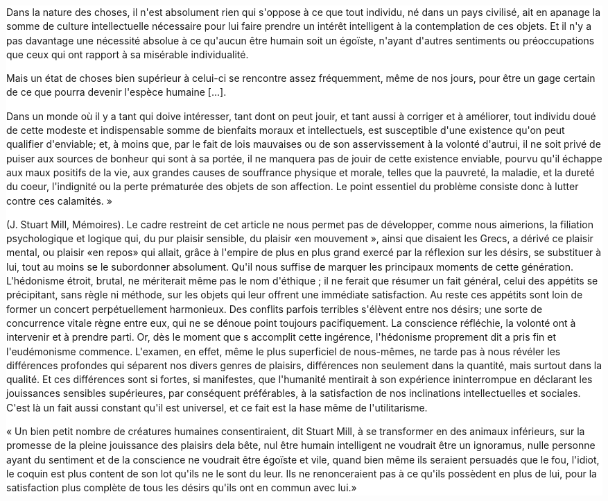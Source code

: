Dans la nature des choses, il n'est absolument rien qui s'oppose à ce que tout individu, né dans un pays civilisé, ait en apanage la somme de culture intellectuelle nécessaire pour lui faire prendre un intérêt intelligent à la contemplation de ces objets. Et il n'y a pas davantage une nécessité absolue à ce qu'aucun être humain soit un égoïste, n'ayant d'autres sentiments ou préoccupations que ceux qui ont rapport à sa misérable individualité.

Mais un état de choses bien supérieur à celui-ci se rencontre assez fréquemment, même de nos jours, pour être un gage certain de ce que pourra devenir l'espèce humaine [...].

Dans un monde où il y a tant qui doive intéresser, tant dont on peut jouir, et tant aussi à corriger et à améliorer, tout individu doué de cette modeste et indispensable somme de bienfaits moraux et intellectuels, est susceptible d'une existence qu'on peut qualifier d'enviable; et, à moins que, par le fait de lois mauvaises ou de son asservissement à la volonté d'autrui, il ne soit privé de puiser aux sources de bonheur qui sont à sa portée, il ne manquera pas de jouir de cette existence enviable, pourvu qu'il échappe aux maux positifs de la vie, aux grandes causes de souffrance physique et morale, telles que la pauvreté, la maladie, et la dureté du coeur, l'indignité ou la perte prématurée des objets de son affection. Le point essentiel du problème consiste donc à lutter contre ces calamités. »
 

(J. Stuart Mill, Mémoires).
Le cadre restreint de cet article ne nous permet pas de développer, comme nous aimerions, la filiation psychologique et logique qui, du pur plaisir sensible, du plaisir «en mouvement », ainsi que disaient les Grecs, a dérivé ce plaisir mental, ou plaisir «en repos» qui allait, grâce à l'empire de plus en plus grand exercé par la réflexion sur les désirs, se substituer à lui, tout au moins se le subordonner absolument. Qu'il nous suffise de marquer les principaux moments de cette génération. L'hédonisme étroit, brutal, ne mériterait même pas le nom d'éthique ; il ne ferait que résumer un fait général, celui des appétits se précipitant, sans règle ni méthode, sur les objets qui leur offrent une immédiate satisfaction. Au reste ces appétits sont loin de former un concert perpétuellement harmonieux. Des conflits parfois terribles s'élèvent entre nos désirs; une sorte de concurrence vitale règne entre eux, qui ne se dénoue point toujours pacifiquement. La conscience réfléchie, la volonté ont à intervenir et à prendre parti. Or, dès le moment que s accomplit cette ingérence, l'hédonisme proprement dit a pris fin et l'eudémonisme commence. L'examen, en effet, même le plus superficiel de nous-mêmes, ne tarde pas à nous révéler les différences profondes qui séparent nos divers genres de plaisirs, différences non seulement dans la quantité, mais surtout dans la qualité. Et ces différences sont si fortes, si manifestes, que l'humanité mentirait à son expérience ininterrompue en déclarant les jouissances sensibles supérieures, par conséquent préférables, à la satisfaction de nos inclinations intellectuelles et sociales. C'est là un fait aussi constant qu'il est universel, et ce fait est la hase même de l'utilitarisme. 

« Un bien petit nombre de créatures humaines consentiraient, dit Stuart Mill, à se transformer en des animaux inférieurs, sur la promesse de la pleine jouissance des plaisirs dela bête, nul être humain intelligent ne voudrait être un ignoramus, nulle personne ayant du sentiment et de la conscience ne voudrait être égoïste et vile, quand bien même ils seraient persuadés que le fou, l'idiot, le coquin est plus content de son lot qu'ils ne le sont du leur. Ils ne renonceraient pas à ce qu'ils possèdent en plus de lui, pour la satisfaction plus complète de tous les désirs qu'ils ont en commun avec lui.»